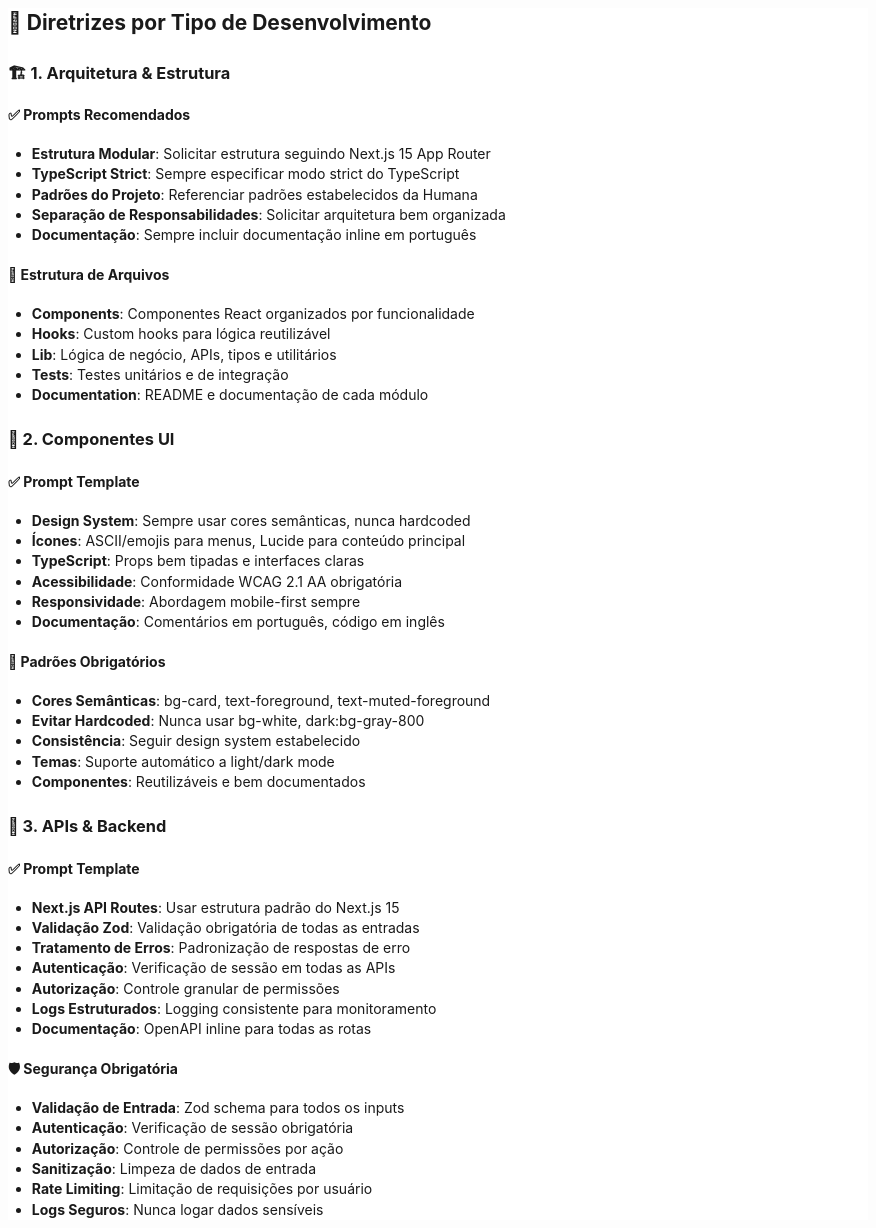 
## 🎯 **Diretrizes por Tipo de Desenvolvimento**

### **🏗️ 1. Arquitetura & Estrutura**

#### **✅ Prompts Recomendados**
- **Estrutura Modular**: Solicitar estrutura seguindo Next.js 15 App Router
- **TypeScript Strict**: Sempre especificar modo strict do TypeScript
- **Padrões do Projeto**: Referenciar padrões estabelecidos da Humana
- **Separação de Responsabilidades**: Solicitar arquitetura bem organizada
- **Documentação**: Sempre incluir documentação inline em português

#### **📁 Estrutura de Arquivos**
- **Components**: Componentes React organizados por funcionalidade
- **Hooks**: Custom hooks para lógica reutilizável
- **Lib**: Lógica de negócio, APIs, tipos e utilitários
- **Tests**: Testes unitários e de integração
- **Documentation**: README e documentação de cada módulo

### **🎨 2. Componentes UI**

#### **✅ Prompt Template**
- **Design System**: Sempre usar cores semânticas, nunca hardcoded
- **Ícones**: ASCII/emojis para menus, Lucide para conteúdo principal
- **TypeScript**: Props bem tipadas e interfaces claras
- **Acessibilidade**: Conformidade WCAG 2.1 AA obrigatória
- **Responsividade**: Abordagem mobile-first sempre
- **Documentação**: Comentários em português, código em inglês

#### **🎨 Padrões Obrigatórios**
- **Cores Semânticas**: bg-card, text-foreground, text-muted-foreground
- **Evitar Hardcoded**: Nunca usar bg-white, dark:bg-gray-800
- **Consistência**: Seguir design system estabelecido
- **Temas**: Suporte automático a light/dark mode
- **Componentes**: Reutilizáveis e bem documentados

### **🔧 3. APIs & Backend**

#### **✅ Prompt Template**
- **Next.js API Routes**: Usar estrutura padrão do Next.js 15
- **Validação Zod**: Validação obrigatória de todas as entradas
- **Tratamento de Erros**: Padronização de respostas de erro
- **Autenticação**: Verificação de sessão em todas as APIs
- **Autorização**: Controle granular de permissões
- **Logs Estruturados**: Logging consistente para monitoramento
- **Documentação**: OpenAPI inline para todas as rotas

#### **🛡️ Segurança Obrigatória**
- **Validação de Entrada**: Zod schema para todos os inputs
- **Autenticação**: Verificação de sessão obrigatória
- **Autorização**: Controle de permissões por ação
- **Sanitização**: Limpeza de dados de entrada
- **Rate Limiting**: Limitação de requisições por usuário
- **Logs Seguros**: Nunca logar dados sensíveis
